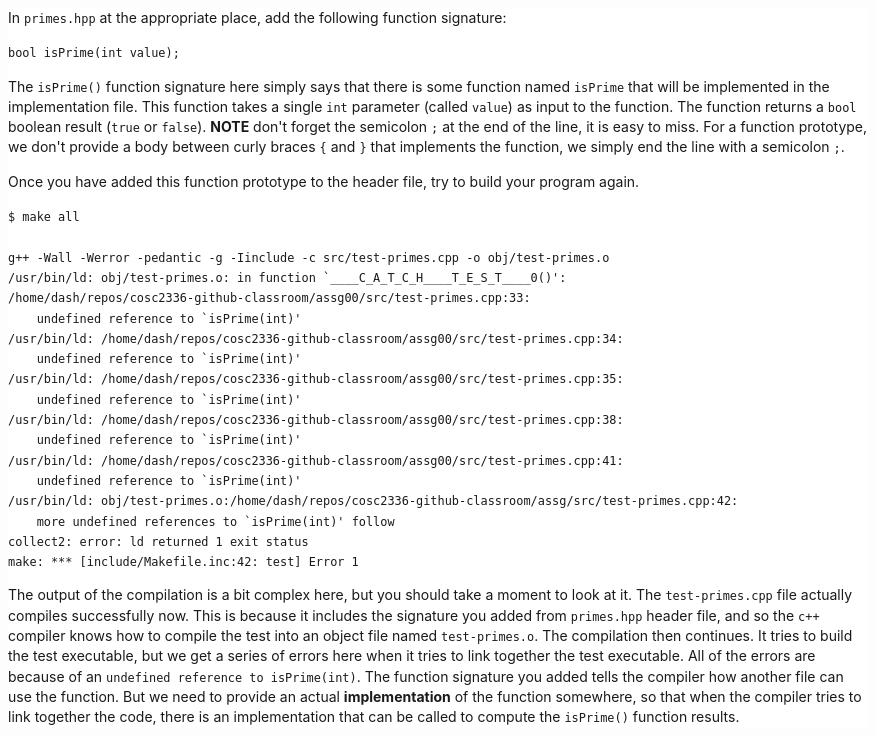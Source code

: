 In `primes.hpp` at the appropriate place, add the following function
signature:

```
bool isPrime(int value);
```

The `isPrime()` function signature here simply says that there is some
function named `isPrime` that will be implemented in the
implementation file.  This function takes a single `int` parameter
(called `value`) as input to the function.  The function returns a
`bool` boolean result (`true` or `false`).  **NOTE** don't forget the
semicolon `;` at the end of the line, it is easy to miss.  For a
function prototype, we don't provide a body between curly braces `{`
and `}` that implements the function, we simply end the line with a
semicolon `;`.

Once you have added this function prototype to the header file, try to
build your program again.


```
$ make all 

g++ -Wall -Werror -pedantic -g -Iinclude -c src/test-primes.cpp -o obj/test-primes.o
/usr/bin/ld: obj/test-primes.o: in function `____C_A_T_C_H____T_E_S_T____0()':
/home/dash/repos/cosc2336-github-classroom/assg00/src/test-primes.cpp:33: 
    undefined reference to `isPrime(int)'
/usr/bin/ld: /home/dash/repos/cosc2336-github-classroom/assg00/src/test-primes.cpp:34: 
    undefined reference to `isPrime(int)'
/usr/bin/ld: /home/dash/repos/cosc2336-github-classroom/assg00/src/test-primes.cpp:35: 
    undefined reference to `isPrime(int)'
/usr/bin/ld: /home/dash/repos/cosc2336-github-classroom/assg00/src/test-primes.cpp:38: 
    undefined reference to `isPrime(int)'
/usr/bin/ld: /home/dash/repos/cosc2336-github-classroom/assg00/src/test-primes.cpp:41: 
    undefined reference to `isPrime(int)'
/usr/bin/ld: obj/test-primes.o:/home/dash/repos/cosc2336-github-classroom/assg/src/test-primes.cpp:42: 
    more undefined references to `isPrime(int)' follow
collect2: error: ld returned 1 exit status
make: *** [include/Makefile.inc:42: test] Error 1
```

The output of the compilation is a bit complex here, but you should take a moment to look at it.
The `test-primes.cpp` file actually compiles successfully now.  This is because it includes
the signature you added from `primes.hpp` header file, and so the `c++` compiler
knows how to compile the test into an object file named `test-primes.o`. 
The compilation then continues.  It tries to build the test executable, but we get a series of
errors here when it tries to link together the test executable.  All of the errors are because
of an `undefined reference to isPrime(int)`.  The function signature you added
tells the compiler how another file can use the function.  But we need to provide an actual
**implementation** of the function somewhere, so that when the compiler tries to link
together the code, there is an implementation that can be called to compute the
`isPrime()` function results.
